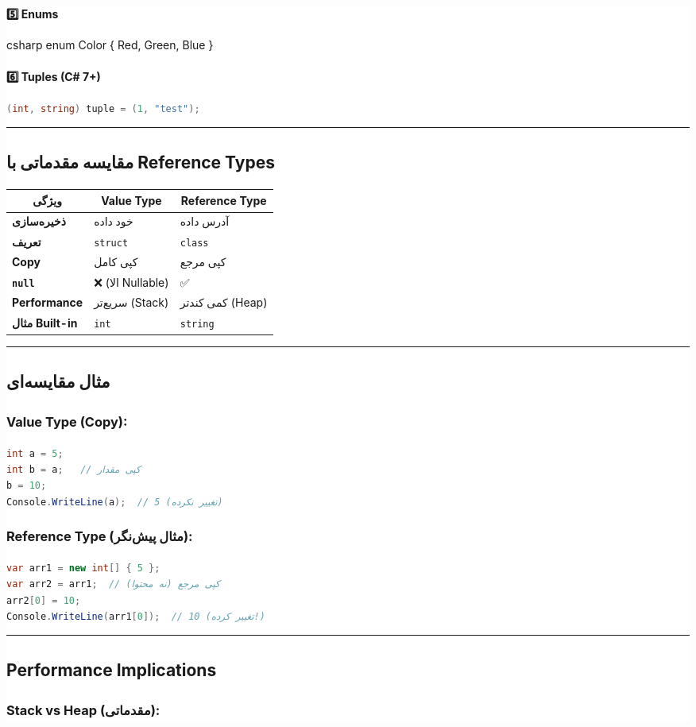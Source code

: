 #### 5️⃣ Enums
csharp
enum Color { Red, Green, Blue }

#### 6️⃣ Tuples (C# 7+)
```csharp
(int, string) tuple = (1, "test");
```
---

##  مقایسه مقدماتی با Reference Types

| ویژگی | Value Type | Reference Type |
|-------|-----------|----------------|
| **ذخیره‌سازی** | خود داده | آدرس داده |
| **تعریف** | `struct` | `class` |
| **Copy** | کپی کامل | کپی مرجع |
| **`null`** | ❌ (الا Nullable) | ✅ |
| **Performance** | سریع‌تر (Stack) | کمی کندتر (Heap) |
| **مثال Built-in** | `int` | `string` |

---

##  مثال مقایسه‌ای

### Value Type (Copy):
```csharp
int a = 5;
int b = a;   // کپی مقدار
b = 10;
Console.WriteLine(a);  // 5 (تغییر نکرده)
```
### Reference Type (مثال پیش‌نگر):
```csharp
var arr1 = new int[] { 5 };
var arr2 = arr1;  // کپی مرجع (نه محتوا)
arr2[0] = 10;
Console.WriteLine(arr1[0]);  // 10 (تغییر کرده!)
```
---

##  Performance Implications

### Stack vs Heap (مقدماتی):
